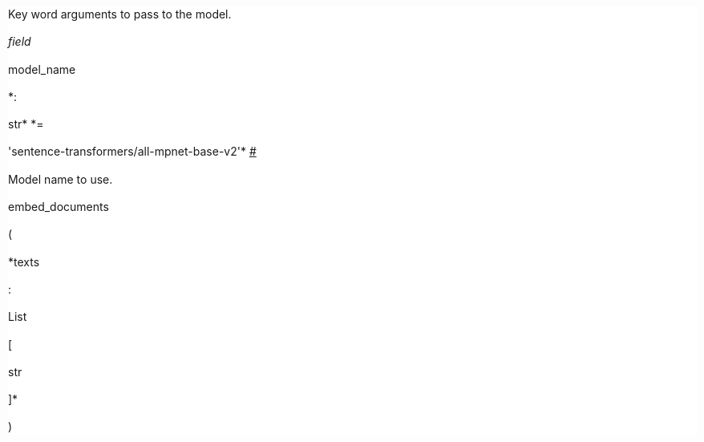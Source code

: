 

 Key word arguments to pass to the model.
 






*field*


 model_name
 

*:
 




 str*
*=
 




 'sentence-transformers/all-mpnet-base-v2'*
[#](#langchain.embeddings.HuggingFaceEmbeddings.model_name "Permalink to this definition") 



 Model name to use.
 








 embed_documents
 


 (
 
*texts
 



 :
 





 List
 


 [
 


 str
 


 ]*

 )
 